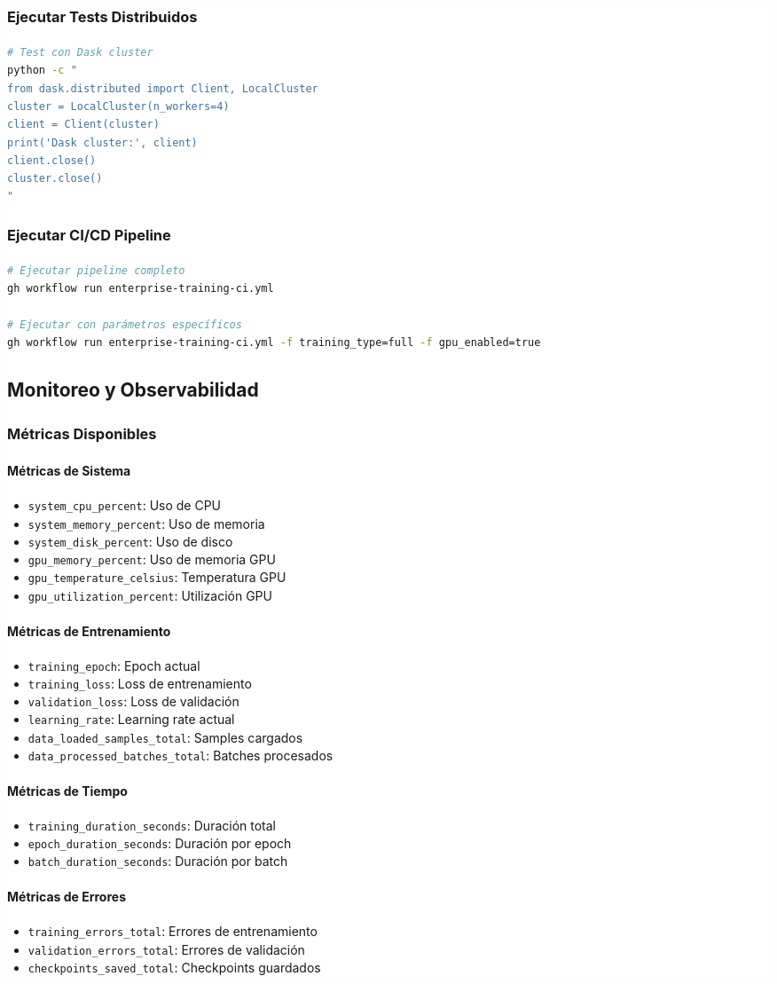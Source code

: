 ### Ejecutar Tests Distribuidos

```bash
# Test con Dask cluster
python -c "
from dask.distributed import Client, LocalCluster
cluster = LocalCluster(n_workers=4)
client = Client(cluster)
print('Dask cluster:', client)
client.close()
cluster.close()
"
```

### Ejecutar CI/CD Pipeline

```bash
# Ejecutar pipeline completo
gh workflow run enterprise-training-ci.yml

# Ejecutar con parámetros específicos
gh workflow run enterprise-training-ci.yml -f training_type=full -f gpu_enabled=true
```

## Monitoreo y Observabilidad

### Métricas Disponibles

#### Métricas de Sistema
- `system_cpu_percent`: Uso de CPU
- `system_memory_percent`: Uso de memoria
- `system_disk_percent`: Uso de disco
- `gpu_memory_percent`: Uso de memoria GPU
- `gpu_temperature_celsius`: Temperatura GPU
- `gpu_utilization_percent`: Utilización GPU

#### Métricas de Entrenamiento
- `training_epoch`: Epoch actual
- `training_loss`: Loss de entrenamiento
- `validation_loss`: Loss de validación
- `learning_rate`: Learning rate actual
- `data_loaded_samples_total`: Samples cargados
- `data_processed_batches_total`: Batches procesados

#### Métricas de Tiempo
- `training_duration_seconds`: Duración total
- `epoch_duration_seconds`: Duración por epoch
- `batch_duration_seconds`: Duración por batch

#### Métricas de Errores
- `training_errors_total`: Errores de entrenamiento
- `validation_errors_total`: Errores de validación
- `checkpoints_saved_total`: Checkpoints guardados
